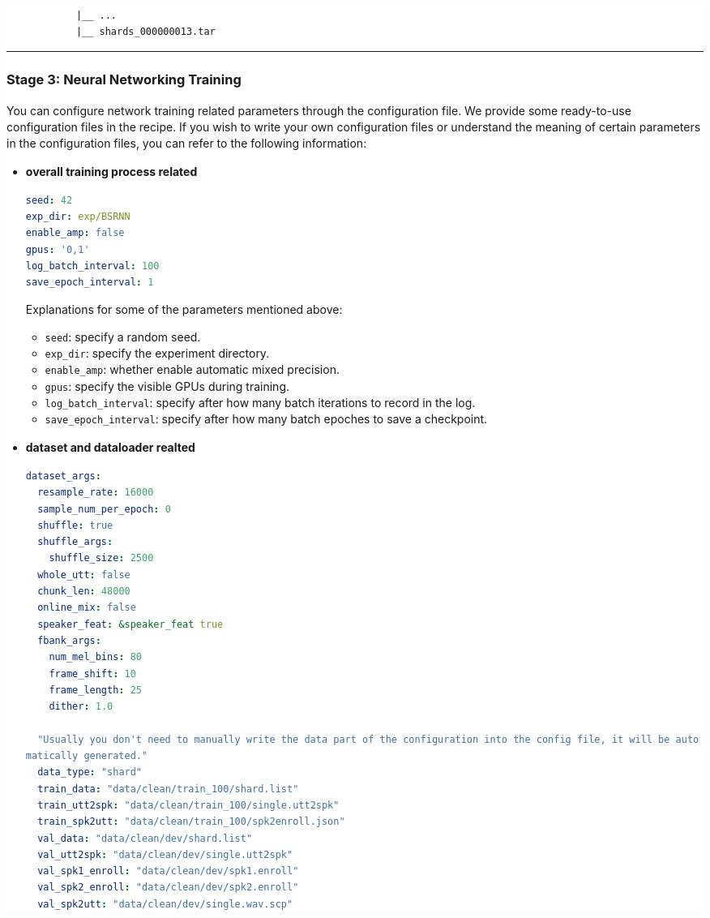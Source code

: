 ```
        	|__ ...
        	|__ shards_000000013.tar
```

------

### Stage 3: Neural Networking Training

You can configure network training related parameters through the configuration file. We provide some ready-to-use configuration files in the recipe. If you wish to write your own configuration files or understand the meaning of certain parameters in the configuration files, you can refer to the following information:

+ **overall training process related**

    ```yaml
    seed: 42
    exp_dir: exp/BSRNN
    enable_amp: false
    gpus: '0,1'
    log_batch_interval: 100
    save_epoch_interval: 1
    ```

    Explanations for some of the parameters mentioned above:

    + `seed`: specify a random seed.
    + `exp_dir`: specify the experiment directory.
    + `enable_amp`: whether enable automatic mixed precision.
    + `gpus`: specify the visible GPUs during training.
    + `log_batch_interval`: specify after how many batch iterations to record in the log.
    + `save_epoch_interval`: specify after how many batch epoches to save a checkpoint.

+ **dataset and dataloader realted**

    ```yaml
    dataset_args:
      resample_rate: 16000
      sample_num_per_epoch: 0
      shuffle: true
      shuffle_args:
        shuffle_size: 2500
      whole_utt: false
      chunk_len: 48000
      online_mix: false
      speaker_feat: &speaker_feat true
      fbank_args:
        num_mel_bins: 80
        frame_shift: 10
        frame_length: 25
        dither: 1.0

      "Usually you don't need to manually write the data part of the configuration into the config file, it will be automatically generated."
      data_type: "shard"
      train_data: "data/clean/train_100/shard.list"
      train_utt2spk: "data/clean/train_100/single.utt2spk"
      train_spk2utt: "data/clean/train_100/spk2enroll.json"
      val_data: "data/clean/dev/shard.list"
      val_utt2spk: "data/clean/dev/single.utt2spk"
      val_spk1_enroll: "data/clean/dev/spk1.enroll"
      val_spk2_enroll: "data/clean/dev/spk2.enroll"
      val_spk2utt: "data/clean/dev/single.wav.scp"
